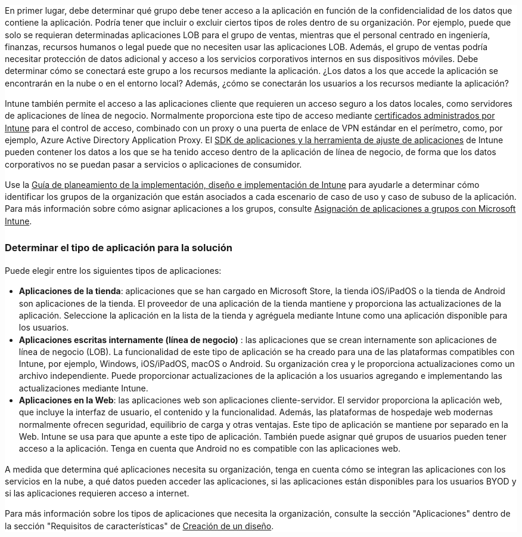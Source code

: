 En primer lugar, debe determinar qué grupo debe tener acceso a la aplicación en función de la confidencialidad de los datos que contiene la aplicación. Podría tener que incluir o excluir ciertos tipos de roles dentro de su organización. Por ejemplo, puede que solo se requieran determinadas aplicaciones LOB para el grupo de ventas, mientras que el personal centrado en ingeniería, finanzas, recursos humanos o legal puede que no necesiten usar las aplicaciones LOB. Además, el grupo de ventas podría necesitar protección de datos adicional y acceso a los servicios corporativos internos en sus dispositivos móviles. Debe determinar cómo se conectará este grupo a los recursos mediante la aplicación. ¿Los datos a los que accede la aplicación se encontrarán en la nube o en el entorno local? Además, ¿cómo se conectarán los usuarios a los recursos mediante la aplicación? 

Intune también permite el acceso a las aplicaciones cliente que requieren un acceso seguro a los datos locales, como servidores de aplicaciones de línea de negocio. Normalmente proporciona este tipo de acceso mediante [certificados administrados por Intune](../protect/certificates-configure.md) para el control de acceso, combinado con un proxy o una puerta de enlace de VPN estándar en el perímetro, como, por ejemplo, Azure Active Directory Application Proxy. El [SDK de aplicaciones y la herramienta de ajuste de aplicaciones](../developer/apps-prepare-mobile-application-management.md) de Intune pueden contener los datos a los que se ha tenido acceso dentro de la aplicación de línea de negocio, de forma que los datos corporativos no se puedan pasar a servicios o aplicaciones de consumidor.

Use la [Guía de planeamiento de la implementación, diseño e implementación de Intune](../fundamentals/planning-guide.md) para ayudarle a determinar cómo identificar los grupos de la organización que están asociados a cada escenario de caso de uso y caso de subuso de la aplicación. Para más información sobre cómo asignar aplicaciones a los grupos, consulte [Asignación de aplicaciones a grupos con Microsoft Intune](apps-deploy.md).

### <a name="determine-the-type-of-app-for-your-solution"></a>Determinar el tipo de aplicación para la solución

Puede elegir entre los siguientes tipos de aplicaciones:
- **Aplicaciones de la tienda**: aplicaciones que se han cargado en Microsoft Store, la tienda iOS/iPadOS o la tienda de Android son aplicaciones de la tienda. El proveedor de una aplicación de la tienda mantiene y proporciona las actualizaciones de la aplicación. Seleccione la aplicación en la lista de la tienda y agréguela mediante Intune como una aplicación disponible para los usuarios.
- **Aplicaciones escritas internamente (línea de negocio)** : las aplicaciones que se crean internamente son aplicaciones de línea de negocio (LOB). La funcionalidad de este tipo de aplicación se ha creado para una de las plataformas compatibles con Intune, por ejemplo, Windows, iOS/iPadOS, macOS o Android. Su organización crea y le proporciona actualizaciones como un archivo independiente. Puede proporcionar actualizaciones de la aplicación a los usuarios agregando e implementando las actualizaciones mediante Intune.
- **Aplicaciones en la Web**: las aplicaciones web son aplicaciones cliente-servidor. El servidor proporciona la aplicación web, que incluye la interfaz de usuario, el contenido y la funcionalidad. Además, las plataformas de hospedaje web modernas normalmente ofrecen seguridad, equilibrio de carga y otras ventajas. Este tipo de aplicación se mantiene por separado en la Web. Intune se usa para que apunte a este tipo de aplicación. También puede asignar qué grupos de usuarios pueden tener acceso a la aplicación. Tenga en cuenta que Android no es compatible con las aplicaciones web.

A medida que determina qué aplicaciones necesita su organización, tenga en cuenta cómo se integran las aplicaciones con los servicios en la nube, a qué datos pueden acceder las aplicaciones, si las aplicaciones están disponibles para los usuarios BYOD y si las aplicaciones requieren acceso a internet.

Para más información sobre los tipos de aplicaciones que necesita la organización, consulte la sección "Aplicaciones" dentro de la sección "Requisitos de características" de [Creación de un diseño](../fundamentals/planning-guide-design.md#feature-requirements).
